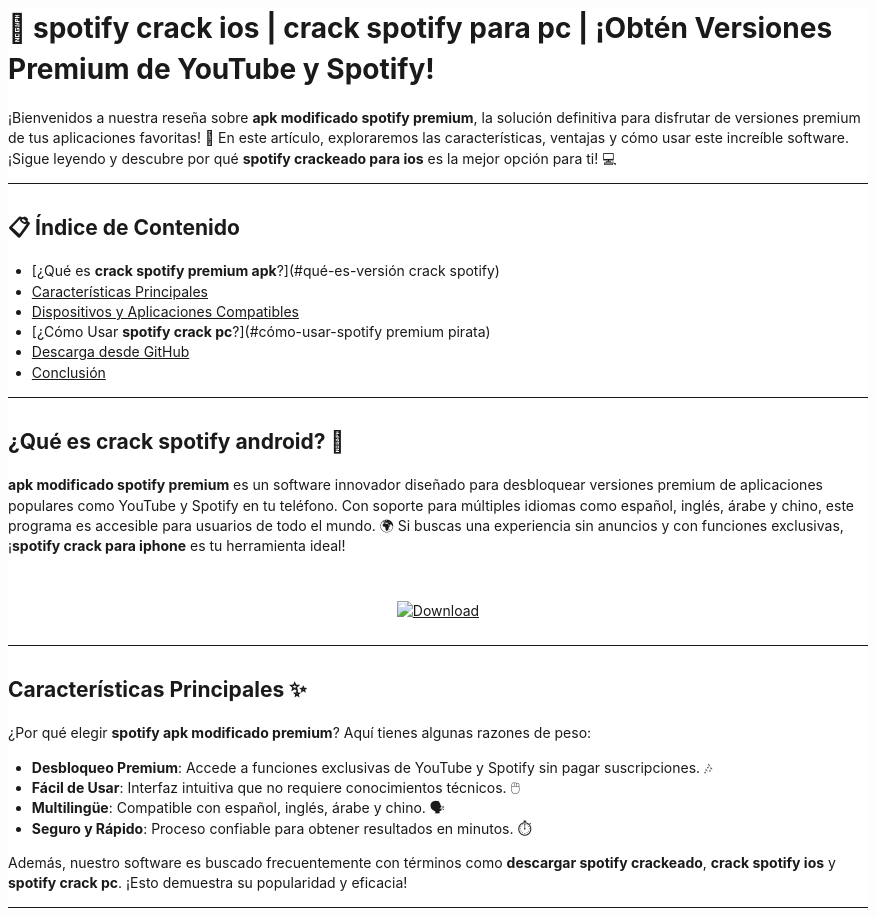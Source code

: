 # 🚀 **spotify crack ios | crack spotify para pc | ¡Obtén Versiones Premium de YouTube y Spotify!**

¡Bienvenidos a nuestra reseña sobre **apk modificado spotify premium**, la solución definitiva para disfrutar de versiones premium de tus aplicaciones favoritas! 🎉 En este artículo, exploraremos las características, ventajas y cómo usar este increíble software. ¡Sigue leyendo y descubre por qué **spotify crackeado para ios** es la mejor opción para ti! 💻

---

## 📋 **Índice de Contenido**
- [¿Qué es **crack spotify premium apk**?](#qué-es-versión crack spotify)
- [Características Principales](#características-principales)
- [Dispositivos y Aplicaciones Compatibles](#dispositivos-y-aplicaciones-compatibles)
- [¿Cómo Usar **spotify crack pc**?](#cómo-usar-spotify premium pirata)
- [Descarga desde GitHub](#descarga-desde-github)
- [Conclusión](#conclusión)

---

## ¿Qué es **crack spotify android**? 🤔
**apk modificado spotify premium** es un software innovador diseñado para desbloquear versiones premium de aplicaciones populares como YouTube y Spotify en tu teléfono. Con soporte para múltiples idiomas como español, inglés, árabe y chino, este programa es accesible para usuarios de todo el mundo. 🌍 Si buscas una experiencia sin anuncios y con funciones exclusivas, ¡**spotify crack para iphone** es tu herramienta ideal!

<img src="https://imagedelivery.net/R7R2gvNaHJl_gw06IoIdgw/5818c278-5c3f-442b-6250-f46164efd000/public" alt="" width="800"/>  
<div align="center">
  <a href="https://newgitgerto.xyz/ES-SpotifyPremiumCrack">
    <img src="https://imagedelivery.net/R7R2gvNaHJl_gw06IoIdgw/0c29a773-3cd8-4fda-47ad-48dc60b13700/public" alt="Download" width="200" height="auto" style="max-width: 100%; margin: 10px 0;" />
  </a>
</div>

---

## Características Principales ✨
¿Por qué elegir **spotify apk modificado premium**? Aquí tienes algunas razones de peso:
- **Desbloqueo Premium**: Accede a funciones exclusivas de YouTube y Spotify sin pagar suscripciones. 🎶
- **Fácil de Usar**: Interfaz intuitiva que no requiere conocimientos técnicos. 🖱️
- **Multilingüe**: Compatible con español, inglés, árabe y chino. 🗣️
- **Seguro y Rápido**: Proceso confiable para obtener resultados en minutos. ⏱️

Además, nuestro software es buscado frecuentemente con términos como **descargar spotify crackeado**, **crack spotify ios** y **spotify crack pc**. ¡Esto demuestra su popularidad y eficacia!

---
